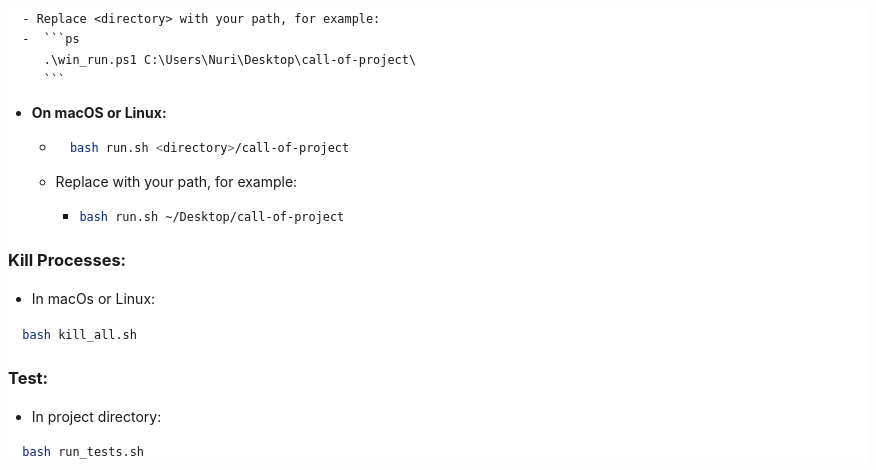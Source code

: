       - Replace <directory> with your path, for example:
      -  ```ps
         .\win_run.ps1 C:\Users\Nuri\Desktop\call-of-project\
         ```
  - **On macOS or Linux:**
      - ```bash
          bash run.sh <directory>/call-of-project
        ```
    - Replace <directory> with your path, for example:
      - ```bash
        bash run.sh ~/Desktop/call-of-project
        ```
 ### Kill Processes:
  - In macOs or Linux:
  ```bash
    bash kill_all.sh
  ```
  ### Test:
  - In project directory:
  ```bash
    bash run_tests.sh
  ```
